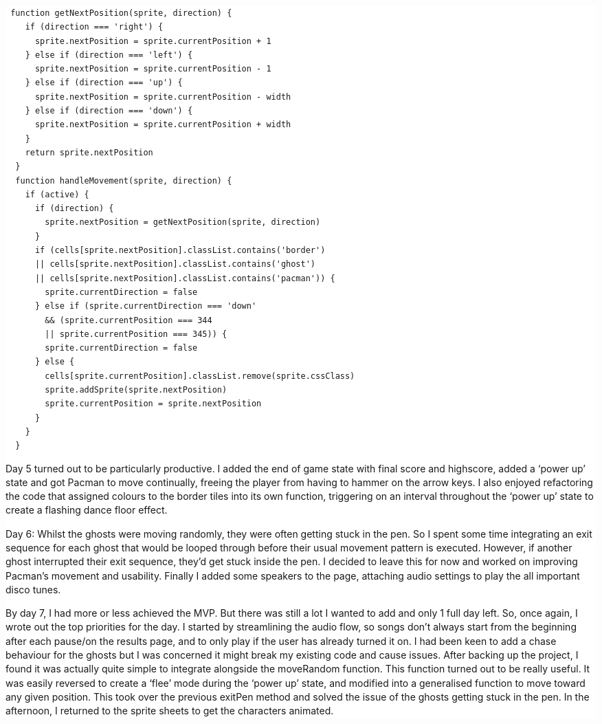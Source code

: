 ```
 function getNextPosition(sprite, direction) {
    if (direction === 'right') {
      sprite.nextPosition = sprite.currentPosition + 1
    } else if (direction === 'left') {
      sprite.nextPosition = sprite.currentPosition - 1
    } else if (direction === 'up') {
      sprite.nextPosition = sprite.currentPosition - width
    } else if (direction === 'down') {
      sprite.nextPosition = sprite.currentPosition + width
    }
    return sprite.nextPosition
  }
  function handleMovement(sprite, direction) {
    if (active) {
      if (direction) {
        sprite.nextPosition = getNextPosition(sprite, direction)
      }
      if (cells[sprite.nextPosition].classList.contains('border') 
      || cells[sprite.nextPosition].classList.contains('ghost') 
      || cells[sprite.nextPosition].classList.contains('pacman')) {
        sprite.currentDirection = false
      } else if (sprite.currentDirection === 'down' 
        && (sprite.currentPosition === 344 
        || sprite.currentPosition === 345)) {
        sprite.currentDirection = false
      } else {
        cells[sprite.currentPosition].classList.remove(sprite.cssClass)
        sprite.addSprite(sprite.nextPosition)
        sprite.currentPosition = sprite.nextPosition
      }
    }
  }
```

Day 5 turned out to be particularly productive. I added the end of game state with final score and highscore, added a ‘power up’ state and got Pacman to move continually, freeing the player from having to hammer on the arrow keys. I also enjoyed refactoring the code that assigned colours to the border tiles into its own function, triggering on an interval throughout the ‘power up’ state to create a flashing dance floor effect.

Day 6: Whilst the ghosts were moving randomly, they were often getting stuck in the pen. So I spent some time integrating an exit sequence for each ghost that would be looped through before their usual movement pattern is executed. However, if another ghost interrupted their exit sequence, they’d get stuck inside the pen. I decided to leave this for now and worked on improving Pacman’s movement and usability. Finally I added some speakers to the page, attaching audio settings to play the all important disco tunes.

By day 7, I had more or less achieved the MVP. But there was still a lot I wanted to add and only 1 full day left. So, once again, I wrote out the top priorities for the day. I started by streamlining the audio flow, so songs don’t always start from the beginning after each pause/on the results page, and to only play if the user has already turned it on. I had been keen to add a chase behaviour for the ghosts but I was concerned it might break my existing code and cause issues. After backing up the project, I found it was actually quite simple to integrate alongside the moveRandom function. This function turned out to be really useful. It was easily reversed to create a ‘flee’ mode during the ‘power up’ state, and modified into a generalised function to move toward any given position. This took over the previous exitPen method and solved the issue of the ghosts getting stuck in the pen. In the afternoon, I returned to the sprite sheets to get the characters animated.
